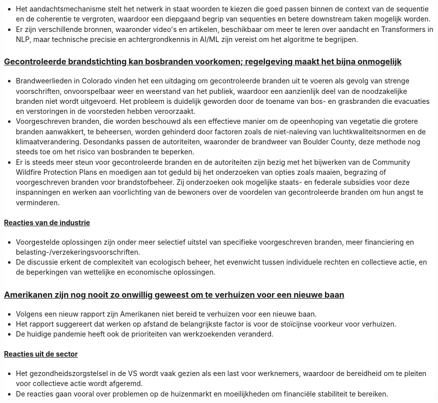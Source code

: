- Het aandachtsmechanisme stelt het netwerk in staat woorden te kiezen die goed passen binnen de context van de sequentie en de coherentie te vergroten, waardoor een diepgaand begrip van sequenties en betere downstream taken mogelijk worden.
- Er zijn verschillende bronnen, waaronder video's en artikelen, beschikbaar om meer te leren over aandacht en Transformers in NLP, maar technische precisie en achtergrondkennis in AI/ML zijn vereist om het algoritme te begrijpen.

### [Gecontroleerde brandstichting kan bosbranden voorkomen; regelgeving maakt het bijna onmogelijk](https://boulderbeat.news/2023/05/12/controlled-burn-rules/)

- Brandweerlieden in Colorado vinden het een uitdaging om gecontroleerde branden uit te voeren als gevolg van strenge voorschriften, onvoorspelbaar weer en weerstand van het publiek, waardoor een aanzienlijk deel van de noodzakelijke branden niet wordt uitgevoerd. Het probleem is duidelijk geworden door de toename van bos- en grasbranden die evacuaties en verstoringen in de voorsteden hebben veroorzaakt.
- Voorgeschreven branden, die worden beschouwd als een effectieve manier om de opeenhoping van vegetatie die grotere branden aanwakkert, te beheersen, worden gehinderd door factoren zoals de niet-naleving van luchtkwaliteitsnormen en de klimaatverandering. Desondanks passen de autoriteiten, waaronder de brandweer van Boulder County, deze methode nog steeds toe om het risico van bosbranden te beperken.
- Er is steeds meer steun voor gecontroleerde branden en de autoriteiten zijn bezig met het bijwerken van de Community Wildfire Protection Plans en moedigen aan tot geduld bij het onderzoeken van opties zoals maaien, begrazing of voorgeschreven branden voor brandstofbeheer. Zij onderzoeken ook mogelijke staats- en federale subsidies voor deze inspanningen en werken aan voorlichting van de bewoners over de voordelen van gecontroleerde branden om hun angst te verminderen.

#### [Reacties van de industrie](http://news.ycombinator.com/item?id=35976743)

- Voorgestelde oplossingen zijn onder meer selectief uitstel van specifieke voorgeschreven branden, meer financiering en belasting-/verzekeringsvoorschriften.
- De discussie erkent de complexiteit van ecologisch beheer, het evenwicht tussen individuele rechten en collectieve actie, en de beperkingen van wettelijke en economische oplossingen.

### [Amerikanen zijn nog nooit zo onwillig geweest om te verhuizen voor een nieuwe baan](https://www.bloomberg.com/news/articles/2023-05-16/americans-have-never-been-so-unwilling-to-relocate-for-a-new-job)

- Volgens een nieuw rapport zijn Amerikanen niet bereid te verhuizen voor een nieuwe baan.
- Het rapport suggereert dat werken op afstand de belangrijkste factor is voor de stoïcijnse voorkeur voor verhuizen.
- De huidige pandemie heeft ook de prioriteiten van werkzoekenden veranderd.

#### [Reacties uit de sector](http://news.ycombinator.com/item?id=35973882)

- Het gezondheidszorgstelsel in de VS wordt vaak gezien als een last voor werknemers, waardoor de bereidheid om te pleiten voor collectieve actie wordt afgeremd.
- De reacties gaan vooral over problemen op de huizenmarkt en moeilijkheden om financiële stabiliteit te bereiken.
